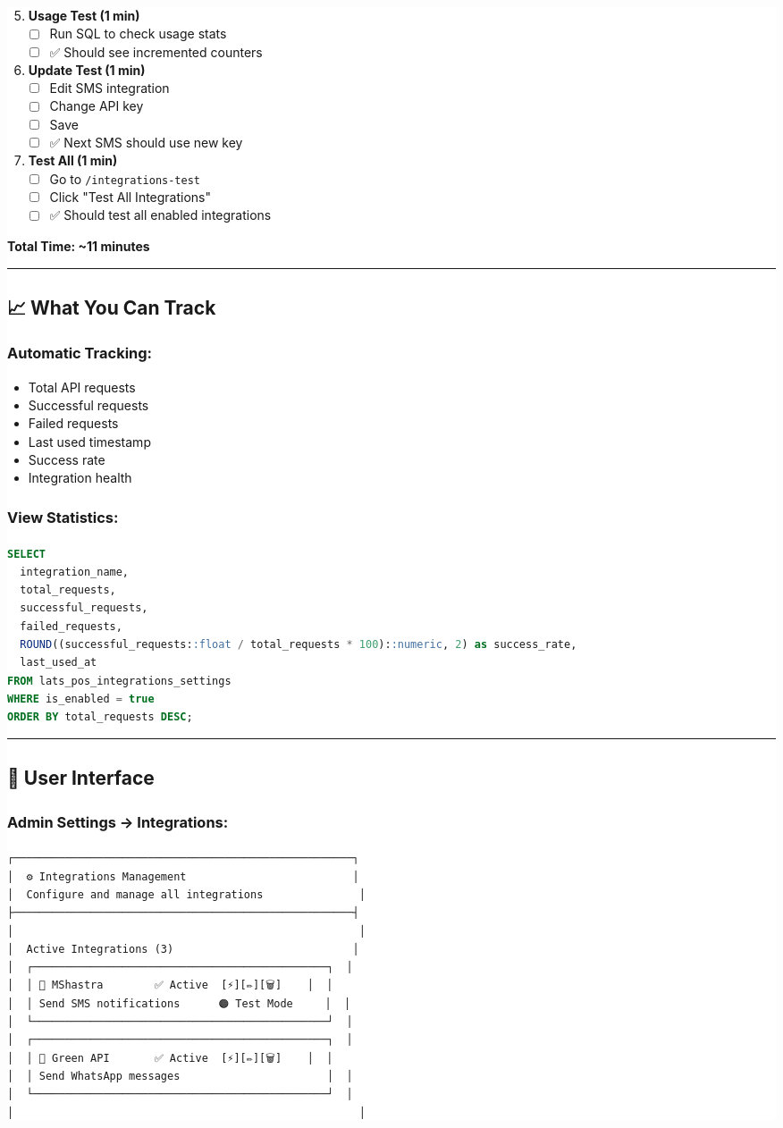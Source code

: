 5. **Usage Test (1 min)**
   - [ ] Run SQL to check usage stats
   - [ ] ✅ Should see incremented counters

6. **Update Test (1 min)**
   - [ ] Edit SMS integration
   - [ ] Change API key
   - [ ] Save
   - [ ] ✅ Next SMS should use new key

7. **Test All (1 min)**
   - [ ] Go to `/integrations-test`
   - [ ] Click "Test All Integrations"
   - [ ] ✅ Should test all enabled integrations

**Total Time: ~11 minutes**

---

## 📈 What You Can Track

### Automatic Tracking:
- Total API requests
- Successful requests
- Failed requests
- Last used timestamp
- Success rate
- Integration health

### View Statistics:
```sql
SELECT 
  integration_name,
  total_requests,
  successful_requests,
  failed_requests,
  ROUND((successful_requests::float / total_requests * 100)::numeric, 2) as success_rate,
  last_used_at
FROM lats_pos_integrations_settings
WHERE is_enabled = true
ORDER BY total_requests DESC;
```

---

## 🎨 User Interface

### Admin Settings → Integrations:
```
┌─────────────────────────────────────────────────────┐
│  ⚙️ Integrations Management                          │
│  Configure and manage all integrations               │
├─────────────────────────────────────────────────────┤
│                                                      │
│  Active Integrations (3)                            │
│  ┌──────────────────────────────────────────────┐  │
│  │ 📱 MShastra        ✅ Active  [⚡][✏️][🗑️]    │  │
│  │ Send SMS notifications      🟠 Test Mode     │  │
│  └──────────────────────────────────────────────┘  │
│  ┌──────────────────────────────────────────────┐  │
│  │ 💬 Green API       ✅ Active  [⚡][✏️][🗑️]    │  │
│  │ Send WhatsApp messages                       │  │
│  └──────────────────────────────────────────────┘  │
│                                                      │
```